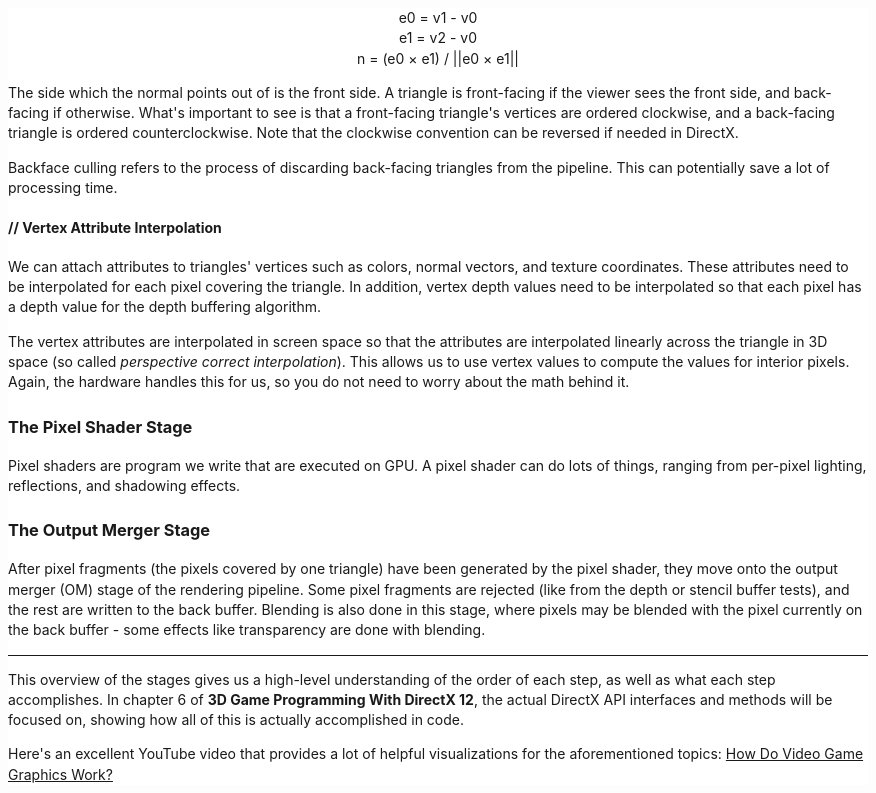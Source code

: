 <p style="text-align: center;">e0 = v1 - v0<br>e1 = v2 - v0<br>n = (e0 × e1) / ||e0 × e1||</p>

The side which the normal points out of is the front side. A triangle is front-facing if the viewer sees the front side, and back-facing if otherwise. What's important to see is that a front-facing triangle's vertices are ordered clockwise, and a back-facing triangle is ordered counterclockwise. Note that the clockwise convention can be reversed if needed in DirectX.

Backface culling refers to the process of discarding back-facing triangles from the pipeline. This can potentially save a lot of processing time. 

#### // Vertex Attribute Interpolation
We can attach attributes to triangles' vertices such as colors, normal vectors, and texture coordinates. These attributes need to be interpolated for each pixel covering the triangle. In addition, vertex depth values need to be interpolated so that each pixel has a depth value for the depth buffering algorithm. 

The vertex attributes are interpolated in screen space so that the attributes are interpolated linearly across the triangle in 3D space (so called _perspective correct interpolation_). This allows us to use vertex values to compute the values for interior pixels. Again, the hardware handles this for us, so you do not need to worry about the math behind it.

### The Pixel Shader Stage
Pixel shaders are program we write that are executed on GPU. A pixel shader can do lots of things, ranging from per-pixel lighting, reflections, and shadowing effects.

### The Output Merger Stage
After pixel fragments (the pixels covered by one triangle) have been generated by the pixel shader, they move onto the output merger (OM) stage of the rendering pipeline. Some pixel fragments are rejected (like from the depth or stencil buffer tests), and the rest are written to the back buffer. Blending is also done in this stage, where pixels may be blended with the pixel currently on the back buffer - some effects like transparency are done with blending.

---

This overview of the stages gives us a high-level understanding of the order of each step, as well as what each step accomplishes. In chapter 6 of **3D Game Programming With DirectX 12**, the actual DirectX API interfaces and methods will be focused on, showing how all of this is actually accomplished in code.

Here's an excellent YouTube video that provides a lot of helpful visualizations for the aforementioned topics: [How Do Video Game Graphics Work?](https://www.youtube.com/watch?v=C8YtdC8mxTU&ab_channel=BranchEducation)
